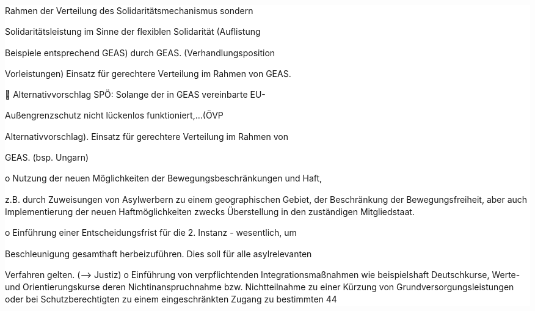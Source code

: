 Rahmen der Verteilung des Solidaritätsmechanismus sondern 

Solidaritätsleistung im Sinne der flexiblen Solidarität (Auflistung 

Beispiele entsprechend GEAS) durch GEAS. (Verhandlungsposition 

Vorleistungen) Einsatz für gerechtere Verteilung im Rahmen von GEAS. 

 Alternativvorschlag SPÖ: Solange der in GEAS vereinbarte EU-

Außengrenzschutz nicht lückenlos funktioniert,…(ÖVP 

Alternativvorschlag). Einsatz für gerechtere Verteilung im Rahmen von 

GEAS. (bsp. Ungarn) 

o Nutzung der neuen Möglichkeiten der Bewegungsbeschränkungen und Haft, 

z.B. durch Zuweisungen von Asylwerbern zu einem geographischen Gebiet, der Beschränkung der Bewegungsfreiheit, aber auch Implementierung der neuen Haftmöglichkeiten zwecks Überstellung in den zuständigen Mitgliedstaat. 

o Einführung einer Entscheidungsfrist für die 2. Instanz - wesentlich, um 

Beschleunigung gesamthaft herbeizuführen. Dies soll für alle asylrelevanten 

Verfahren gelten. (--> Justiz) o Einführung von verpflichtenden Integrationsmaßnahmen wie beispielshaft Deutschkurse, Werte- und Orientierungskurse deren Nichtinanspruchnahme bzw. Nichtteilnahme zu einer Kürzung von Grundversorgungsleistungen oder bei Schutzberechtigten zu einem eingeschränkten Zugang zu bestimmten 44 

